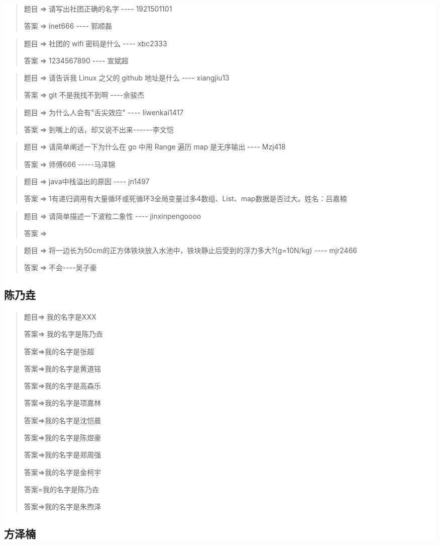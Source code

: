 > 题目 => 请写出社团正确的名字 ---- 	1921501101 
>
> 答案 => inet666 ---- 郭顺磊

> 题目 => 社团的 wifi 密码是什么 ---- 	xbc2333 
>
> 答案 => 1234567890 ---- 宣斌超

> 题目 => 请告诉我 Linux 之父的 github 地址是什么 ---- xiangjiu13 
>
> 答案 => git  不是我找不到啊 ----余骏杰

> 题目 => 为什么人会有"舌尖效应" ---- 	liwenkai1417 
>
> 答案 => 到嘴上的话，却又说不出来------李文恺

> 题目 => 请简单阐述一下为什么在 go 中用 Range 遍历 map 是无序输出 ---- Mzj418 
>
> 答案 => 师傅666  -----马泽锦

> 题目 => java中栈溢出的原因 ---- jn1497
>
> 答案 =>    1有递归调用有大量循环或死循环3全局变量过多4数组、List、map数据是否过大。姓名：吕嘉楠

> 题目 => 请简单描述一下波粒二象性 ----	jinxinpengoooo
>
> 答案 => 

> 题目 => 将一边长为50cm的正方体铁块放入水池中，铁块静止后受到的浮力多大?(g=10N/kg) ---- mjr2466
>
> 答案 => 不会----吴子豪


## 陈乃垚

> 题目=> 我的名字是XXX
>
> 答案=> 我的名字是陈乃垚
> 
> 答案=>我的名字是张超
> 
> 答案=>我的名字是黄道铭
>  
> 答案=>我的名字是高森乐
>  
> 答案=>我的名字是项嘉林
> 
> 答案=>我的名字是沈恺晨
> 
> 答案=>我的名字是陈煜豪
> 
> 答案=>我的名字是郑周强
> 
> 答案=>我的名字是金柯宇
> 
> 答案=我的名字是陈乃垚
> 
> 答案=>我的名字是朱煦泽
## 方泽楠
